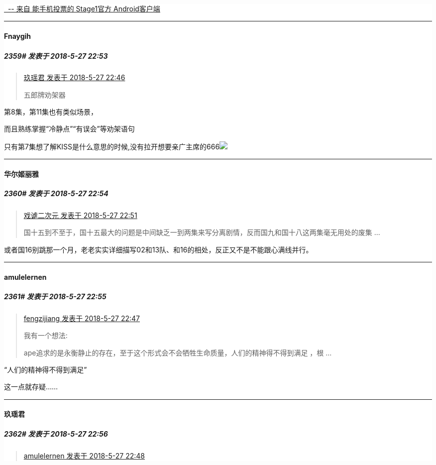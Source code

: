 [  -- 来自 能手机投票的 Stage1官方 Android客户端](https://www.coolapk.com/apk/140634)


-----

####  Fnaygih  
##### 2359#       发表于 2018-5-27 22:53


<blockquote><a href="httphttps://bbs.saraba1st.com/2b/forum.php?mod=redirect&amp;goto=findpost&amp;pid=39793959&amp;ptid=1701499" target="_blank">玖瑶君 发表于 2018-5-27 22:46</a>

五郎牌劝架器</blockquote>
第8集，第11集也有类似场景，

而且熟练掌握“冷静点”“有误会”等劝架语句


只有第7集想了解KISS是什么意思的时候,没有拉开想要亲广主席的666<img src="https://static.saraba1st.com/image/smiley/face2017/037.png" referrerpolicy="no-referrer">


-----

####  华尔姬丽雅  
##### 2360#       发表于 2018-5-27 22:54


<blockquote><a href="httphttps://bbs.saraba1st.com/2b/forum.php?mod=redirect&amp;goto=findpost&amp;pid=39794020&amp;ptid=1701499" target="_blank">戏谑二次元 发表于 2018-5-27 22:51</a>

国十五到不至于，国十五最大的问题是中间缺乏一到两集来写分离剧情，反而国九和国十八这两集毫无用处的废集 ...</blockquote>
或者国16别跳那一个月，老老实实详细描写02和13队、和16的相处，反正又不是不能跟心满线并行。


-----

####  amulelernen  
##### 2361#       发表于 2018-5-27 22:55


<blockquote><a href="httphttps://bbs.saraba1st.com/2b/forum.php?mod=redirect&amp;goto=findpost&amp;pid=39793962&amp;ptid=1701499" target="_blank">fengzijiang 发表于 2018-5-27 22:47</a>

我有一个想法:

ape追求的是永衡静止的存在，至于这个形式会不会牺牲生命质量，人们的精神得不得到满足 ，根 ...</blockquote>
“人们的精神得不得到满足”

这一点就存疑……


-----

####  玖瑶君  
##### 2362#       发表于 2018-5-27 22:56


<blockquote><a href="httphttps://bbs.saraba1st.com/2b/forum.php?mod=redirect&amp;goto=findpost&amp;pid=39793971&amp;ptid=1701499" target="_blank">amulelernen 发表于 2018-5-27 22:48</a>
